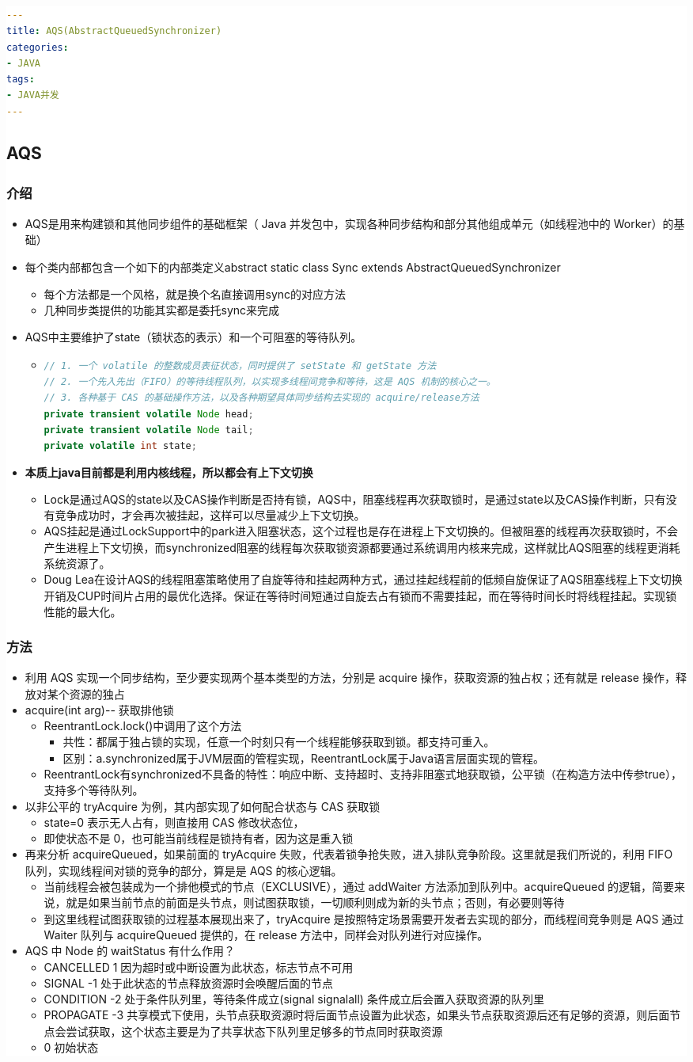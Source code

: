 ```yaml
---
title: AQS(AbstractQueuedSynchronizer)
categories:
- JAVA
tags:
- JAVA并发
---
```






## AQS

### 介绍

- AQS是用来构建锁和其他同步组件的基础框架（ Java 并发包中，实现各种同步结构和部分其他组成单元（如线程池中的 Worker）的基础）

- 每个类内部都包含一个如下的内部类定义abstract static class Sync extends AbstractQueuedSynchronizer        

  - 每个方法都是一个风格，就是换个名直接调用sync的对应方法
  - 几种同步类提供的功能其实都是委托sync来完成

- AQS中主要维护了state（锁状态的表示）和一个可阻塞的等待队列。

  - ```java
    // 1. 一个 volatile 的整数成员表征状态，同时提供了 setState 和 getState 方法
    // 2. 一个先入先出（FIFO）的等待线程队列，以实现多线程间竞争和等待，这是 AQS 机制的核心之一。
    // 3. 各种基于 CAS 的基础操作方法，以及各种期望具体同步结构去实现的 acquire/release方法
    private transient volatile Node head;
    private transient volatile Node tail;
    private volatile int state;
    ```

- **本质上java目前都是利用内核线程，所以都会有上下文切换**

  - Lock是通过AQS的state以及CAS操作判断是否持有锁，AQS中，阻塞线程再次获取锁时，是通过state以及CAS操作判断，只有没有竞争成功时，才会再次被挂起，这样可以尽量减少上下文切换。
  - AQS挂起是通过LockSupport中的park进入阻塞状态，这个过程也是存在进程上下文切换的。但被阻塞的线程再次获取锁时，不会产生进程上下文切换，而synchronized阻塞的线程每次获取锁资源都要通过系统调用内核来完成，这样就比AQS阻塞的线程更消耗系统资源了。
  - Doug Lea在设计AQS的线程阻塞策略使用了自旋等待和挂起两种方式，通过挂起线程前的低频自旋保证了AQS阻塞线程上下文切换开销及CUP时间片占用的最优化选择。保证在等待时间短通过自旋去占有锁而不需要挂起，而在等待时间长时将线程挂起。实现锁性能的最大化。

### 方法

- 利用 AQS 实现一个同步结构，至少要实现两个基本类型的方法，分别是 acquire 操作，获取资源的独占权；还有就是 release 操作，释放对某个资源的独占
- acquire(int arg)-- 获取排他锁
  - ReentrantLock.lock()中调用了这个方法
    - 共性：都属于独占锁的实现，任意一个时刻只有一个线程能够获取到锁。都支持可重入。
    - 区别：a.synchronized属于JVM层面的管程实现，ReentrantLock属于Java语言层面实现的管程。
  - ReentrantLock有synchronized不具备的特性：响应中断、支持超时、支持非阻塞式地获取锁，公平锁（在构造方法中传参true），支持多个等待队列。
- 以非公平的 tryAcquire 为例，其内部实现了如何配合状态与 CAS 获取锁
  - state=0 表示无人占有，则直接用 CAS 修改状态位，
  - 即使状态不是 0，也可能当前线程是锁持有者，因为这是重入锁
- 再来分析 acquireQueued，如果前面的 tryAcquire 失败，代表着锁争抢失败，进入排队竞争阶段。这里就是我们所说的，利用 FIFO 队列，实现线程间对锁的竞争的部分，算是是 AQS 的核心逻辑。
  - 当前线程会被包装成为一个排他模式的节点（EXCLUSIVE），通过 addWaiter 方法添加到队列中。acquireQueued 的逻辑，简要来说，就是如果当前节点的前面是头节点，则试图获取锁，一切顺利则成为新的头节点；否则，有必要则等待
  - 到这里线程试图获取锁的过程基本展现出来了，tryAcquire 是按照特定场景需要开发者去实现的部分，而线程间竞争则是 AQS 通过 Waiter 队列与 acquireQueued 提供的，在 release 方法中，同样会对队列进行对应操作。
- AQS 中 Node 的 waitStatus 有什么作用？
  - CANCELLED 1 因为超时或中断设置为此状态，标志节点不可用
  - SIGNAL -1 处于此状态的节点释放资源时会唤醒后面的节点
  - CONDITION -2 处于条件队列里，等待条件成立(signal signalall) 条件成立后会置入获取资源的队列里
  - PROPAGATE -3 共享模式下使用，头节点获取资源时将后面节点设置为此状态，如果头节点获取资源后还有足够的资源，则后面节点会尝试获取，这个状态主要是为了共享状态下队列里足够多的节点同时获取资源
  - 0 初始状态